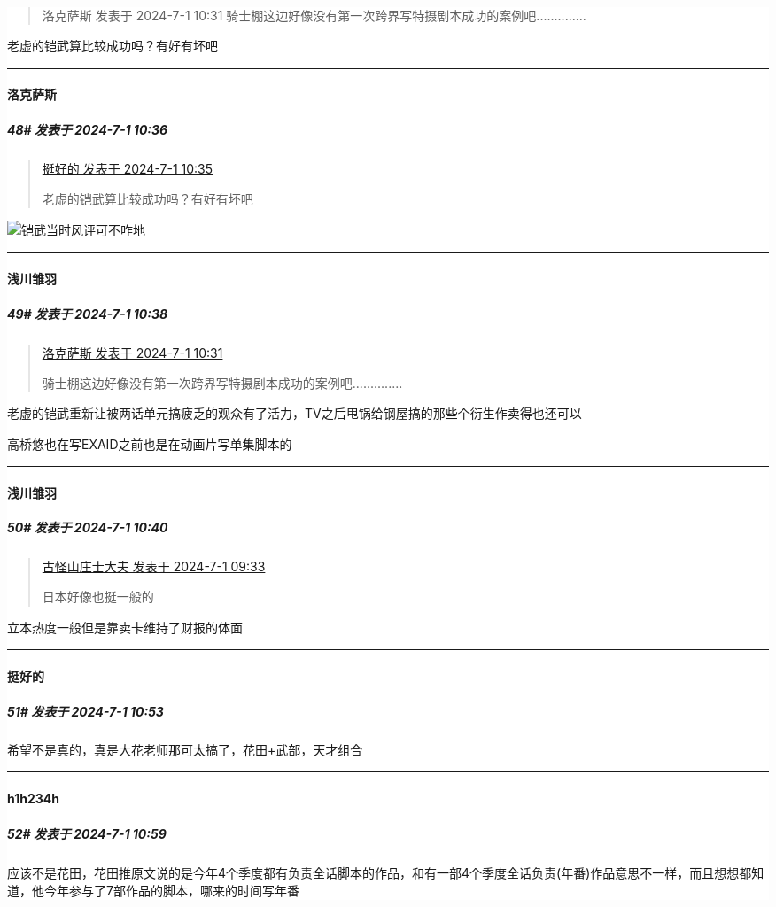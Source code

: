<blockquote>洛克萨斯 发表于 2024-7-1 10:31
骑士棚这边好像没有第一次跨界写特摄剧本成功的案例吧..............</blockquote>
老虚的铠武算比较成功吗？有好有坏吧


*****

####  洛克萨斯  
##### 48#       发表于 2024-7-1 10:36

<blockquote><a href="httphttps://bbs.saraba1st.com/2b/forum.php?mod=redirect&amp;goto=findpost&amp;pid=65442307&amp;ptid=2183166" target="_blank">挺好的 发表于 2024-7-1 10:35</a>

老虚的铠武算比较成功吗？有好有坏吧</blockquote>
<img src="https://static.saraba1st.com/image/smiley/face2017/067.png" referrerpolicy="no-referrer">铠武当时风评可不咋地

*****

####  浅川雏羽  
##### 49#       发表于 2024-7-1 10:38

<blockquote><a href="httphttps://bbs.saraba1st.com/2b/forum.php?mod=redirect&amp;goto=findpost&amp;pid=65442263&amp;ptid=2183166" target="_blank">洛克萨斯 发表于 2024-7-1 10:31</a>

骑士棚这边好像没有第一次跨界写特摄剧本成功的案例吧..............</blockquote>
老虚的铠武重新让被两话单元搞疲乏的观众有了活力，TV之后甩锅给钢屋搞的那些个衍生作卖得也还可以

高桥悠也在写EXAID之前也是在动画片写单集脚本的

*****

####  浅川雏羽  
##### 50#       发表于 2024-7-1 10:40

<blockquote><a href="httphttps://bbs.saraba1st.com/2b/forum.php?mod=redirect&amp;goto=findpost&amp;pid=65441478&amp;ptid=2183166" target="_blank">古怪山庄士大夫 发表于 2024-7-1 09:33</a>

日本好像也挺一般的</blockquote>
立本热度一般但是靠卖卡维持了财报的体面


*****

####  挺好的  
##### 51#       发表于 2024-7-1 10:53

希望不是真的，真是大花老师那可太搞了，花田+武部，天才组合


*****

####  h1h234h  
##### 52#       发表于 2024-7-1 10:59

应该不是花田，花田推原文说的是今年4个季度都有负责全话脚本的作品，和有一部4个季度全话负责(年番)作品意思不一样，而且想想都知道，他今年参与了7部作品的脚本，哪来的时间写年番
